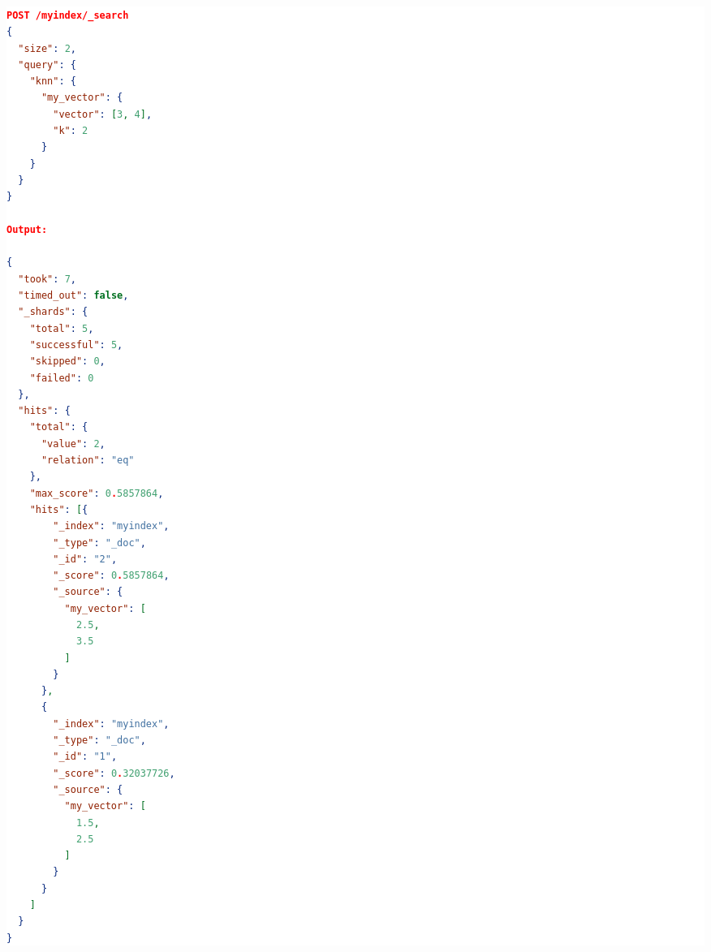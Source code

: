 ````json
POST /myindex/_search
{
  "size": 2,
  "query": {
    "knn": {
      "my_vector": {
        "vector": [3, 4],
        "k": 2
      }
    }
  }
}

Output:

{
  "took": 7,
  "timed_out": false,
  "_shards": {
    "total": 5,
    "successful": 5,
    "skipped": 0,
    "failed": 0
  },
  "hits": {
    "total": {
      "value": 2,
      "relation": "eq"
    },
    "max_score": 0.5857864,
    "hits": [{
        "_index": "myindex",
        "_type": "_doc",
        "_id": "2",
        "_score": 0.5857864,
        "_source": {
          "my_vector": [
            2.5,
            3.5
          ]
        }
      },
      {
        "_index": "myindex",
        "_type": "_doc",
        "_id": "1",
        "_score": 0.32037726,
        "_source": {
          "my_vector": [
            1.5,
            2.5
          ]
        }
      }
    ]
  }
}
````
